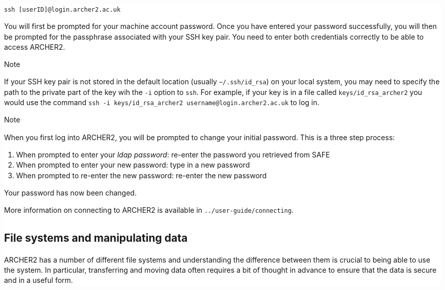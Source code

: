     ssh [userID]@login.archer2.ac.uk

You will first be prompted for your machine account password. Once you
have entered your password successfully, you will then be prompted for
the passphrase associated with your SSH key pair. You need to enter both
credentials correctly to be able to access ARCHER2.

<div class="note">

<div class="admonition-title">

Note

</div>

If your SSH key pair is not stored in the default location (usually
`~/.ssh/id_rsa`) on your local system, you may need to specify the path
to the private part of the key wih the `-i` option to `ssh`. For
example, if your key is in a file called `keys/id_rsa_archer2` you would
use the command `ssh -i keys/id_rsa_archer2
username@login.archer2.ac.uk` to log in.

</div>

<div class="note">

<div class="admonition-title">

Note

</div>

When you first log into ARCHER2, you will be prompted to change your
initial password. This is a three step process:

1.  When prompted to enter your *ldap password*: re-enter the password
    you retrieved from SAFE
2.  When prompted to enter your new password: type in a new password
3.  When prompted to re-enter the new password: re-enter the new
    password

Your password has now been changed.

</div>

<div class="seealso">

More information on connecting to ARCHER2 is available in
`../user-guide/connecting`.

</div>

## File systems and manipulating data

ARCHER2 has a number of different file systems and understanding the
difference between them is crucial to being able to use the system. In
particular, transferring and moving data often requires a bit of thought
in advance to ensure that the data is secure and in a useful form.
